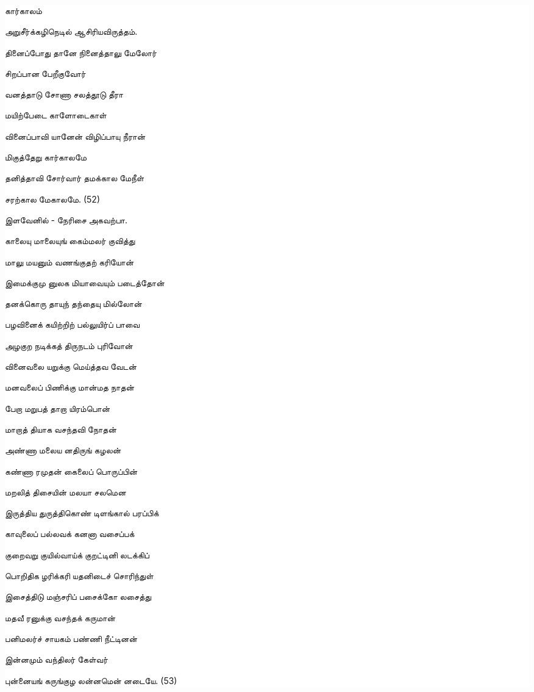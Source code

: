 கார்காலம்  

அறுசீர்க்கழிநெடில் ஆசிரியவிருத்தம்.  

தினைப்போது தானே நினைத்தாலு மேலோர்  

சிறப்பான பேறீகுவோர்  

வனத்தாடு சோணா சலத்தூடு தீரா  

மயிற்பேடை காளோடைகாள்  

வினைப்பாவி யானேன் விழிப்பாயு நீரான்  

மிகுத்தேறு கார்காலமே  

தனித்தாவி சோர்வார் தமக்கால மேநீள்  

சரற்கால மேகாலமே. (52)  

இளவேனில் - நேரிசை அகவற்பா.  

காலையு மாலையுங் கைம்மலர் குவித்து  

மாலு மயனும் வணங்குதற் கரியோன்  

இமைக்குமு னுலக மியாவையும் படைத்தோன்  

தனக்கொரு தாயுந் தந்தையு மில்லோன்  

பழவினைக் கயிற்றிற் பல்லுயிர்ப் பாவை  

அழகுற நடிக்கத் திருநடம் புரிவோன்  

வினைவலை யறுக்கு மெய்த்தவ வேடன்  

மனவலைப் பிணிக்கு மான்மத நாதன்  

பேறா மறுபத் தாறா யிரம்பொன்  

மாறாத் தியாக வசந்தவி நோதன்  

அண்ணா மலைய னதிருங் கழலன்  

கண்ணா ரமுதன் கைலைப் பொருப்பின்  

மறலித் திசையின் மலயா சலமென  

இருத்திய துருத்திகொண் டிளங்கால் பரப்பிக்  

காவுலைப் பல்லவக் கனனா வசைப்பக்  

குறைவறு குயில்வாய்க் குறட்டினி லடக்கிப்  

பொறிதிக ழரிக்கரி யதனிடைச் சொரிந்துள்  

இசைத்திடு மஞ்சரிப் பசைக்கோ லசைத்து  

மதவீ ரனுக்கு வசந்தக் கருமான்  

பனிமலர்ச் சாயக‌ம் பண்ணி நீட்டினன்  

இன்னமும் வந்திலர் கேள்வர்  

புன்னையங் கருங்குழ லன்னமென் னடையே. (53)  
